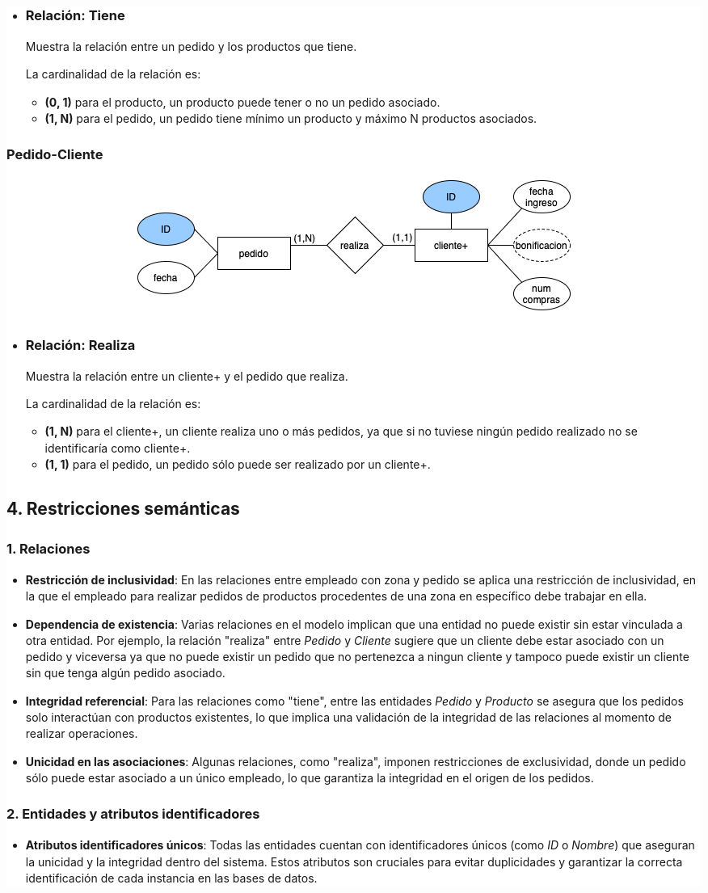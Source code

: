  - ### Relación: Tiene
    Muestra la relación entre un pedido y los productos que tiene.

    La cardinalidad de la relación es:

    - **(0, 1)** para el producto, un producto puede tener o no un pedido asociado.
    - **(1, N)** para el pedido, un pedido tiene mínimo un producto y máximo N productos asociados.
</p>

### **Pedido-Cliente**
<p align="center">
  <img src="images/pedido-cliente+.png" alt="Relacion pedido-cliente+">

  - ### Relación: Realiza
    Muestra la relación entre un cliente+ y el pedido que realiza.

    La cardinalidad de la relación es:

    - **(1, N)** para el cliente+, un cliente realiza uno o más pedidos, ya que si no tuviese ningún pedido realizado no se identificaría como cliente+.
    - **(1, 1)** para el pedido, un pedido sólo puede ser realizado por un cliente+.
</p>

## 4. Restricciones semánticas

### 1. Relaciones
- **Restricción de inclusividad**: En las relaciones entre empleado con zona y pedido se aplica una restricción de inclusividad, en la que el empleado para realizar pedidos de productos procedentes de una zona en específico debe trabajar en ella.

- **Dependencia de existencia**: Varias relaciones en el modelo implican que una entidad no puede existir sin estar vinculada a otra entidad. Por ejemplo, la relación "realiza" entre *Pedido* y *Cliente* sugiere que un cliente debe estar asociado con un pedido y viceversa ya que no puede existir un pedido que no pertenezca a ningun cliente y tampoco puede existir un cliente sin que tenga algún pedido asociado.
  
- **Integridad referencial**: Para las relaciones como "tiene", entre las entidades *Pedido* y *Producto* se asegura que los pedidos solo interactúan con productos existentes, lo que implica una validación de la integridad de las relaciones al momento de realizar operaciones.

- **Unicidad en las asociaciones**: Algunas relaciones, como "realiza", imponen restricciones de exclusividad, donde un pedido sólo puede estar asociado a un único empleado, lo que garantiza la integridad en el origen de los pedidos.

### 2. Entidades y atributos identificadores
- **Atributos identificadores únicos**: Todas las entidades cuentan con identificadores únicos (como *ID* o *Nombre*) que aseguran la unicidad y la integridad dentro del sistema. Estos atributos son cruciales para evitar duplicidades y garantizar la correcta identificación de cada instancia en las bases de datos.
